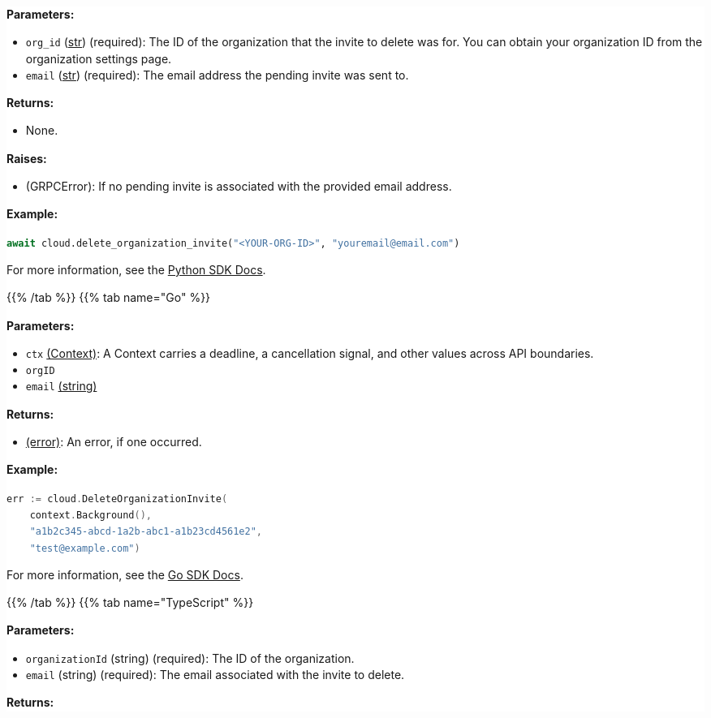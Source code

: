 **Parameters:**

- `org_id` ([str](https://docs.python.org/3/library/stdtypes.html#text-sequence-type-str)) (required): The ID of the organization that the invite to delete was for. You can obtain your organization ID from the organization settings page.
- `email` ([str](https://docs.python.org/3/library/stdtypes.html#text-sequence-type-str)) (required): The email address the pending invite was sent to.

**Returns:**

- None.

**Raises:**

- (GRPCError): If no pending invite is associated with the provided email address.

**Example:**

```python {class="line-numbers linkable-line-numbers"}
await cloud.delete_organization_invite("<YOUR-ORG-ID>", "youremail@email.com")
```

For more information, see the [Python SDK Docs](https://python.viam.dev/autoapi/viam/app/app_client/index.html#viam.app.app_client.AppClient.delete_organization_invite).

{{% /tab %}}
{{% tab name="Go" %}}

**Parameters:**

- `ctx` [(Context)](https://pkg.go.dev/context#Context): A Context carries a deadline, a cancellation signal, and other values across API boundaries.
- `orgID`
- `email` [(string)](https://pkg.go.dev/builtin#string)

**Returns:**

- [(error)](https://pkg.go.dev/builtin#error): An error, if one occurred.

**Example:**

```go {class="line-numbers linkable-line-numbers"}
err := cloud.DeleteOrganizationInvite(
	context.Background(),
	"a1b2c345-abcd-1a2b-abc1-a1b23cd4561e2",
	"test@example.com")
```

For more information, see the [Go SDK Docs](https://pkg.go.dev/go.viam.com/rdk/app#AppClient.DeleteOrganizationInvite).

{{% /tab %}}
{{% tab name="TypeScript" %}}

**Parameters:**

- `organizationId` (string) (required): The ID of the organization.
- `email` (string) (required): The email associated with the invite to delete.

**Returns:**
